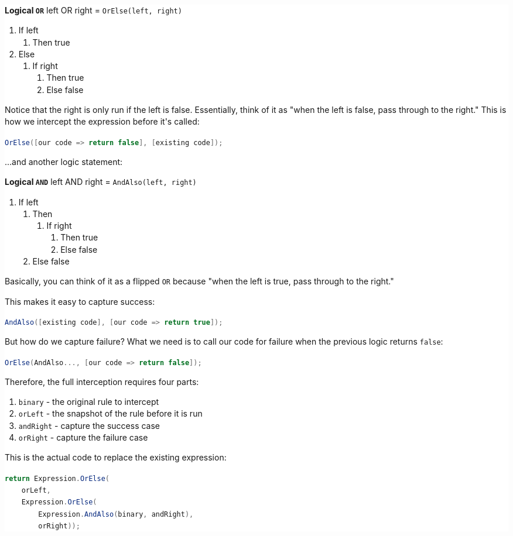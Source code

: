 **Logical `OR`** left OR right = `OrElse(left, right)`

1. If left
    1. Then true
1. Else
    1. If right
        1. Then true
        1. Else false

Notice that the right is only run if the left is false. Essentially, think of it as "when the left is false, pass through to the right." This is how we intercept the expression before it's called:

```csharp
OrElse([our code => return false], [existing code]);
```

...and another logic statement:

**Logical `AND`** left AND right = `AndAlso(left, right)`

1. If left
    1. Then
        1. If right
            1. Then true
            1. Else false
    1. Else false

Basically, you can think of it as a flipped `OR` because "when the left is true, pass through to the right."

This makes it easy to capture success:

```csharp
AndAlso([existing code], [our code => return true]);
```

But how do we capture failure? What we need is to call our code for failure when the previous logic returns `false`:

```csharp
OrElse(AndAlso..., [our code => return false]);
```

Therefore, the full interception requires four parts:

1. `binary` - the original rule to intercept
1. `orLeft` - the snapshot of the rule before it is run
1. `andRight` - capture the success case
1. `orRight` - capture the failure case

This is the actual code to replace the existing expression:

```csharp
return Expression.OrElse(
    orLeft,
    Expression.OrElse(
        Expression.AndAlso(binary, andRight),
        orRight));
```
